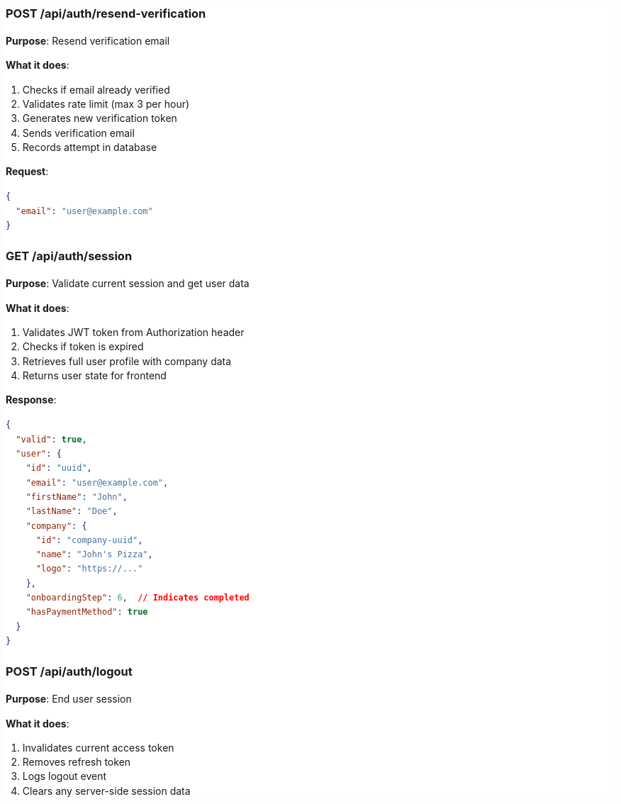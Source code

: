 ### POST /api/auth/resend-verification
**Purpose**: Resend verification email

**What it does**:
1. Checks if email already verified
2. Validates rate limit (max 3 per hour)
3. Generates new verification token
4. Sends verification email
5. Records attempt in database

**Request**:
```json
{
  "email": "user@example.com"
}
```

### GET /api/auth/session
**Purpose**: Validate current session and get user data

**What it does**:
1. Validates JWT token from Authorization header
2. Checks if token is expired
3. Retrieves full user profile with company data
4. Returns user state for frontend

**Response**:
```json
{
  "valid": true,
  "user": {
    "id": "uuid",
    "email": "user@example.com",
    "firstName": "John",
    "lastName": "Doe",
    "company": {
      "id": "company-uuid",
      "name": "John's Pizza",
      "logo": "https://..."
    },
    "onboardingStep": 6,  // Indicates completed
    "hasPaymentMethod": true
  }
}
```

### POST /api/auth/logout
**Purpose**: End user session

**What it does**:
1. Invalidates current access token
2. Removes refresh token
3. Logs logout event
4. Clears any server-side session data

